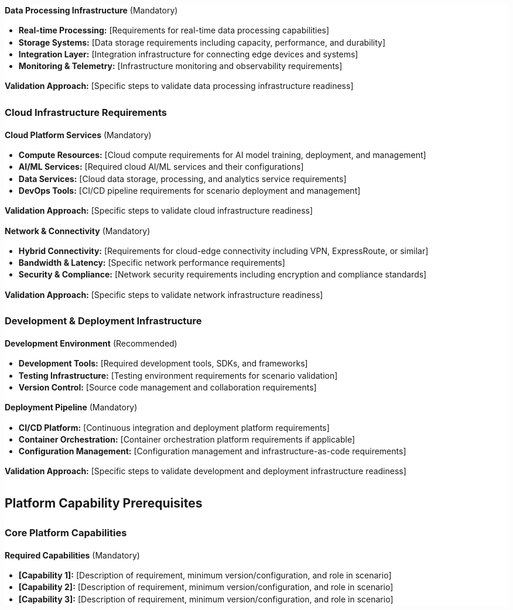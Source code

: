 **Data Processing Infrastructure** (Mandatory)

- **Real-time Processing:** [Requirements for real-time data processing capabilities]
- **Storage Systems:** [Data storage requirements including capacity, performance, and durability]
- **Integration Layer:** [Integration infrastructure for connecting edge devices and systems]
- **Monitoring & Telemetry:** [Infrastructure monitoring and observability requirements]

**Validation Approach:** [Specific steps to validate data processing infrastructure readiness]

### Cloud Infrastructure Requirements

**Cloud Platform Services** (Mandatory)

- **Compute Resources:** [Cloud compute requirements for AI model training, deployment, and management]
- **AI/ML Services:** [Required cloud AI/ML services and their configurations]
- **Data Services:** [Cloud data storage, processing, and analytics service requirements]
- **DevOps Tools:** [CI/CD pipeline requirements for scenario deployment and management]

**Validation Approach:** [Specific steps to validate cloud infrastructure readiness]

**Network & Connectivity** (Mandatory)

- **Hybrid Connectivity:** [Requirements for cloud-edge connectivity including VPN, ExpressRoute, or similar]
- **Bandwidth & Latency:** [Specific network performance requirements]
- **Security & Compliance:** [Network security requirements including encryption and compliance standards]

**Validation Approach:** [Specific steps to validate network infrastructure readiness]

### Development & Deployment Infrastructure

**Development Environment** (Recommended)

- **Development Tools:** [Required development tools, SDKs, and frameworks]
- **Testing Infrastructure:** [Testing environment requirements for scenario validation]
- **Version Control:** [Source code management and collaboration requirements]

**Deployment Pipeline** (Mandatory)

- **CI/CD Platform:** [Continuous integration and deployment platform requirements]
- **Container Orchestration:** [Container orchestration platform requirements if applicable]
- **Configuration Management:** [Configuration management and infrastructure-as-code requirements]

**Validation Approach:** [Specific steps to validate development and deployment infrastructure readiness]

## Platform Capability Prerequisites

### Core Platform Capabilities

**Required Capabilities** (Mandatory)

- **[Capability 1]:** [Description of requirement, minimum version/configuration, and role in scenario]
- **[Capability 2]:** [Description of requirement, minimum version/configuration, and role in scenario]
- **[Capability 3]:** [Description of requirement, minimum version/configuration, and role in scenario]


[project-planning-documentation]: ../README.md